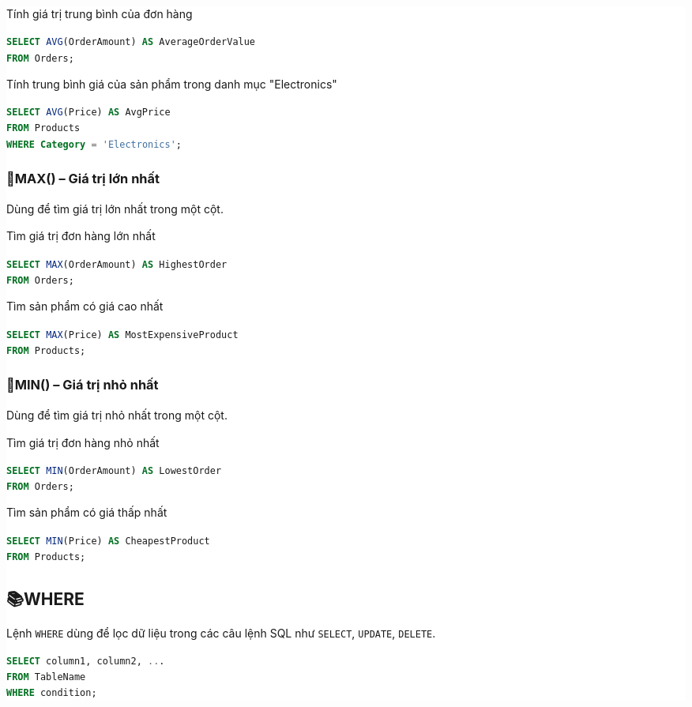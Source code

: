Tính giá trị trung bình của đơn hàng

```SQL
SELECT AVG(OrderAmount) AS AverageOrderValue 
FROM Orders;
```

Tính trung bình giá của sản phẩm trong danh mục "Electronics"

```SQL
SELECT AVG(Price) AS AvgPrice 
FROM Products 
WHERE Category = 'Electronics';
```

### 📙MAX() – Giá trị lớn nhất

Dùng để tìm giá trị lớn nhất trong một cột.

Tìm giá trị đơn hàng lớn nhất

```SQL
SELECT MAX(OrderAmount) AS HighestOrder 
FROM Orders;
```

Tìm sản phẩm có giá cao nhất

```SQL
SELECT MAX(Price) AS MostExpensiveProduct 
FROM Products;
```

### 📙MIN() – Giá trị nhỏ nhất

Dùng để tìm giá trị nhỏ nhất trong một cột.

Tìm giá trị đơn hàng nhỏ nhất

```SQL
SELECT MIN(OrderAmount) AS LowestOrder 
FROM Orders;
```

Tìm sản phẩm có giá thấp nhất

```SQL
SELECT MIN(Price) AS CheapestProduct 
FROM Products;
```

## 📚WHERE

Lệnh `WHERE` dùng để lọc dữ liệu trong các câu lệnh SQL như `SELECT`, `UPDATE`, `DELETE`.

```SQL
SELECT column1, column2, ...
FROM TableName
WHERE condition;
```
